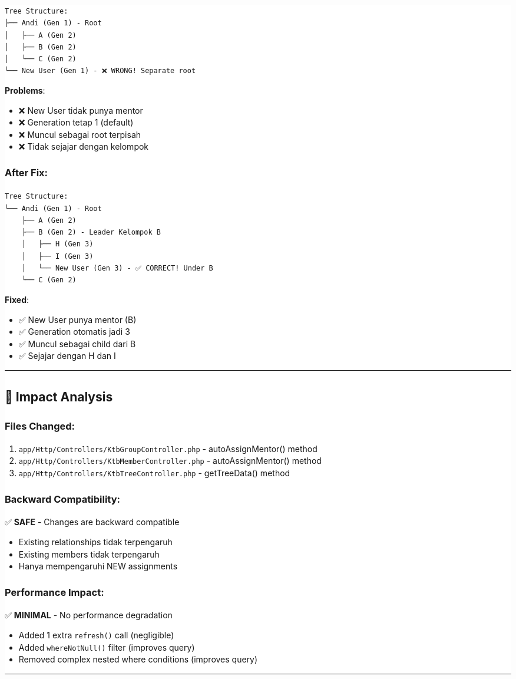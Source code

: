 ```
Tree Structure:
├── Andi (Gen 1) - Root
│   ├── A (Gen 2)
│   ├── B (Gen 2)
│   └── C (Gen 2)
└── New User (Gen 1) - ❌ WRONG! Separate root
```

**Problems**:
- ❌ New User tidak punya mentor
- ❌ Generation tetap 1 (default)
- ❌ Muncul sebagai root terpisah
- ❌ Tidak sejajar dengan kelompok

### After Fix:

```
Tree Structure:
└── Andi (Gen 1) - Root
    ├── A (Gen 2)
    ├── B (Gen 2) - Leader Kelompok B
    │   ├── H (Gen 3)
    │   ├── I (Gen 3)
    │   └── New User (Gen 3) - ✅ CORRECT! Under B
    └── C (Gen 2)
```

**Fixed**:
- ✅ New User punya mentor (B)
- ✅ Generation otomatis jadi 3
- ✅ Muncul sebagai child dari B
- ✅ Sejajar dengan H dan I

---

## 🎯 Impact Analysis

### Files Changed:
1. `app/Http/Controllers/KtbGroupController.php` - autoAssignMentor() method
2. `app/Http/Controllers/KtbMemberController.php` - autoAssignMentor() method
3. `app/Http/Controllers/KtbTreeController.php` - getTreeData() method

### Backward Compatibility:
✅ **SAFE** - Changes are backward compatible
- Existing relationships tidak terpengaruh
- Existing members tidak terpengaruh
- Hanya mempengaruhi NEW assignments

### Performance Impact:
✅ **MINIMAL** - No performance degradation
- Added 1 extra `refresh()` call (negligible)
- Added `whereNotNull()` filter (improves query)
- Removed complex nested where conditions (improves query)

---